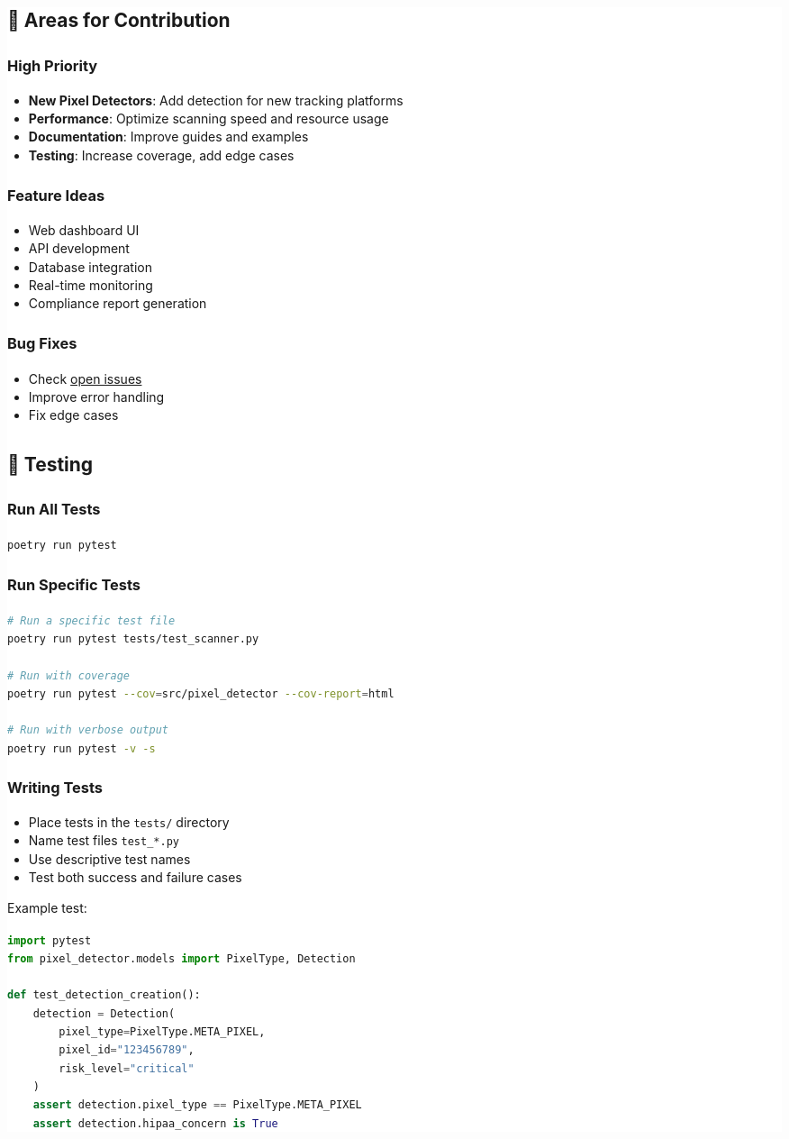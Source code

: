 ## 🎯 Areas for Contribution

### High Priority
- **New Pixel Detectors**: Add detection for new tracking platforms
- **Performance**: Optimize scanning speed and resource usage
- **Documentation**: Improve guides and examples
- **Testing**: Increase coverage, add edge cases

### Feature Ideas
- Web dashboard UI
- API development
- Database integration
- Real-time monitoring
- Compliance report generation

### Bug Fixes
- Check [open issues](https://github.com/minghsuy/pixel-detector-v2/issues)
- Improve error handling
- Fix edge cases

## 🧪 Testing

### Run All Tests
```bash
poetry run pytest
```

### Run Specific Tests
```bash
# Run a specific test file
poetry run pytest tests/test_scanner.py

# Run with coverage
poetry run pytest --cov=src/pixel_detector --cov-report=html

# Run with verbose output
poetry run pytest -v -s
```

### Writing Tests
- Place tests in the `tests/` directory
- Name test files `test_*.py`
- Use descriptive test names
- Test both success and failure cases

Example test:
```python
import pytest
from pixel_detector.models import PixelType, Detection

def test_detection_creation():
    detection = Detection(
        pixel_type=PixelType.META_PIXEL,
        pixel_id="123456789",
        risk_level="critical"
    )
    assert detection.pixel_type == PixelType.META_PIXEL
    assert detection.hipaa_concern is True
```
